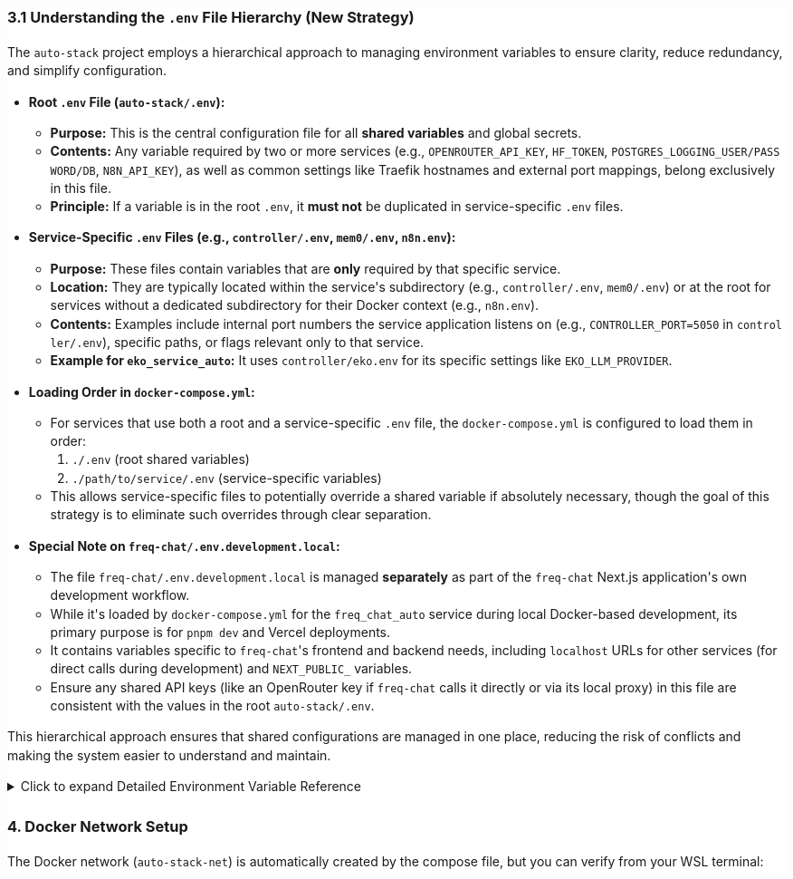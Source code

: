 ### 3.1 Understanding the `.env` File Hierarchy (New Strategy)

The `auto-stack` project employs a hierarchical approach to managing environment variables to ensure clarity, reduce redundancy, and simplify configuration.

*   **Root `.env` File (`auto-stack/.env`):**
    *   **Purpose:** This is the central configuration file for all **shared variables** and global secrets.
    *   **Contents:** Any variable required by two or more services (e.g., `OPENROUTER_API_KEY`, `HF_TOKEN`, `POSTGRES_LOGGING_USER/PASSWORD/DB`, `N8N_API_KEY`), as well as common settings like Traefik hostnames and external port mappings, belong exclusively in this file.
    *   **Principle:** If a variable is in the root `.env`, it **must not** be duplicated in service-specific `.env` files.

*   **Service-Specific `.env` Files (e.g., `controller/.env`, `mem0/.env`, `n8n.env`):**
    *   **Purpose:** These files contain variables that are **only** required by that specific service.
    *   **Location:** They are typically located within the service's subdirectory (e.g., `controller/.env`, `mem0/.env`) or at the root for services without a dedicated subdirectory for their Docker context (e.g., `n8n.env`).
    *   **Contents:** Examples include internal port numbers the service application listens on (e.g., `CONTROLLER_PORT=5050` in `controller/.env`), specific paths, or flags relevant only to that service.
    *   **Example for `eko_service_auto`:** It uses `controller/eko.env` for its specific settings like `EKO_LLM_PROVIDER`.

*   **Loading Order in `docker-compose.yml`:**
    *   For services that use both a root and a service-specific `.env` file, the `docker-compose.yml` is configured to load them in order:
        1.  `./.env` (root shared variables)
        2.  `./path/to/service/.env` (service-specific variables)
    *   This allows service-specific files to potentially override a shared variable if absolutely necessary, though the goal of this strategy is to eliminate such overrides through clear separation.

*   **Special Note on `freq-chat/.env.development.local`:**
    *   The file `freq-chat/.env.development.local` is managed **separately** as part of the `freq-chat` Next.js application's own development workflow.
    *   While it's loaded by `docker-compose.yml` for the `freq_chat_auto` service during local Docker-based development, its primary purpose is for `pnpm dev` and Vercel deployments.
    *   It contains variables specific to `freq-chat`'s frontend and backend needs, including `localhost` URLs for other services (for direct calls during development) and `NEXT_PUBLIC_` variables.
    *   Ensure any shared API keys (like an OpenRouter key if `freq-chat` calls it directly or via its local proxy) in this file are consistent with the values in the root `auto-stack/.env`.

This hierarchical approach ensures that shared configurations are managed in one place, reducing the risk of conflicts and making the system easier to understand and maintain.

<details><summary>Click to expand Detailed Environment Variable Reference</summary></details>

### 4. Docker Network Setup

The Docker network (`auto-stack-net`) is automatically created by the compose file, but you can verify from your WSL terminal:
